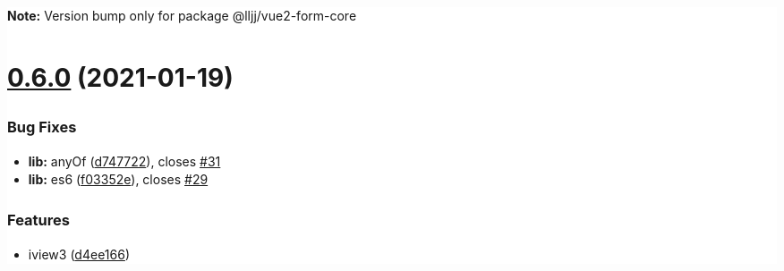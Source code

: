 **Note:** Version bump only for package @lljj/vue2-form-core





# [0.6.0](https://github.com/lljj-x/vue-json-schema-form/compare/v0.5.0...v0.6.0) (2021-01-19)


### Bug Fixes

* **lib:**  anyOf  ([d747722](https://github.com/lljj-x/vue-json-schema-form/commit/d7477227d004e47c2b186c3eb956e4c83d7077ad)), closes [#31](https://github.com/lljj-x/vue-json-schema-form/issues/31)
* **lib:** es6 ([f03352e](https://github.com/lljj-x/vue-json-schema-form/commit/f03352eb129c45963ad41e3e91eebe102c303913)), closes [#29](https://github.com/lljj-x/vue-json-schema-form/issues/29)


### Features

*  iview3 ([d4ee166](https://github.com/lljj-x/vue-json-schema-form/commit/d4ee166a7dd71bb9a840525f4eb15c4fdc97f11d))
